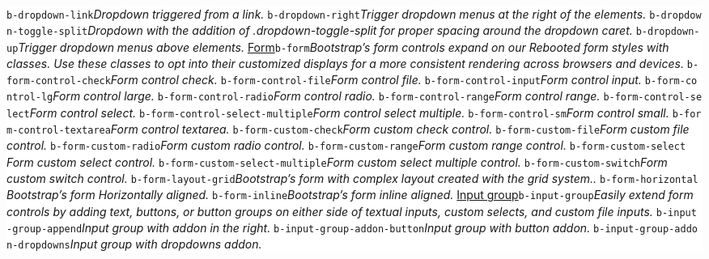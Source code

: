 <tr id="b-dropdown-link"><td nowrap align="center"><code>b-dropdown-link</code></td><td><i>Dropdown triggered from a link.</i></td></tr>
<tr id="b-dropdown-right"><td nowrap align="center"><code>b-dropdown-right</code></td><td><i>Trigger dropdown menus at the right of the elements.</i></td></tr>
<tr id="b-dropdown-toggle-split"><td nowrap align="center"><code>b-dropdown-toggle-split</code></td><td><i>Dropdown with the addition of .dropdown-toggle-split for proper spacing around the dropdown caret.</i></td></tr>
<tr id="b-dropdown-up"><td nowrap align="center"><code>b-dropdown-up</code></td><td><i>Trigger dropdown menus above elements.</i></td></tr>
<tr id="b-form"><td rowspan="21"><a href="https://getbootstrap.com/docs/4.4/components/forms/">Form</a></td><td nowrap align="center"><code>b-form</code></td><td><i>Bootstrap’s form controls expand on our Rebooted form styles with classes. Use these classes to opt into their customized displays for a more consistent rendering across browsers and devices.</i></td></tr>
<tr id="b-form-control-check"><td nowrap align="center"><code>b-form-control-check</code></td><td><i>Form control check.</i></td></tr>
<tr id="b-form-control-file"><td nowrap align="center"><code>b-form-control-file</code></td><td><i>Form control file.</i></td></tr>
<tr id="b-form-control-input"><td nowrap align="center"><code>b-form-control-input</code></td><td><i>Form control input.</i></td></tr>
<tr id="b-form-control-lg"><td nowrap align="center"><code>b-form-control-lg</code></td><td><i>Form control large.</i></td></tr>
<tr id="b-form-control-radio"><td nowrap align="center"><code>b-form-control-radio</code></td><td><i>Form control radio.</i></td></tr>
<tr id="b-form-control-range"><td nowrap align="center"><code>b-form-control-range</code></td><td><i>Form control range.</i></td></tr>
<tr id="b-form-control-select"><td nowrap align="center"><code>b-form-control-select</code></td><td><i>Form control select.</i></td></tr>
<tr id="b-form-control-select-multiple"><td nowrap align="center"><code>b-form-control-select-multiple</code></td><td><i>Form control select multiple.</i></td></tr>
<tr id="b-form-control-sm"><td nowrap align="center"><code>b-form-control-sm</code></td><td><i>Form control small.</i></td></tr>
<tr id="b-form-control-textarea"><td nowrap align="center"><code>b-form-control-textarea</code></td><td><i>Form control textarea.</i></td></tr>
<tr id="b-form-custom-check"><td nowrap align="center"><code>b-form-custom-check</code></td><td><i>Form custom check control.</i></td></tr>
<tr id="b-form-custom-file"><td nowrap align="center"><code>b-form-custom-file</code></td><td><i>Form custom file control.</i></td></tr>
<tr id="b-form-custom-radio"><td nowrap align="center"><code>b-form-custom-radio</code></td><td><i>Form custom radio control.</i></td></tr>
<tr id="b-form-custom-range"><td nowrap align="center"><code>b-form-custom-range</code></td><td><i>Form custom range control.</i></td></tr>
<tr id="b-form-custom-select"><td nowrap align="center"><code>b-form-custom-select</code></td><td><i>Form custom select control.</i></td></tr>
<tr id="b-form-custom-select-multiple"><td nowrap align="center"><code>b-form-custom-select-multiple</code></td><td><i>Form custom select multiple control.</i></td></tr>
<tr id="b-form-custom-switch"><td nowrap align="center"><code>b-form-custom-switch</code></td><td><i>Form custom switch control.</i></td></tr>
<tr id="b-form-layout-grid"><td nowrap align="center"><code>b-form-layout-grid</code></td><td><i>Bootstrap’s form with complex layout created with the grid system..</i></td></tr>
<tr id="b-form-horizontal"><td nowrap align="center"><code>b-form-horizontal</code></td><td><i>Bootstrap’s form Horizontally aligned.</i></td></tr>
<tr id="b-form-inline"><td nowrap align="center"><code>b-form-inline</code></td><td><i>Bootstrap’s form inline aligned.</i></td></tr>
<tr id="b-input-group"><td rowspan="9"><a href="https://getbootstrap.com/docs/4.4/components/input-group/">Input group</a></td><td nowrap align="center"><code>b-input-group</code></td><td><i>Easily extend form controls by adding text, buttons, or button groups on either side of textual inputs, custom selects, and custom file inputs.</i></td></tr>
<tr id="b-input-group-append"><td nowrap align="center"><code>b-input-group-append</code></td><td><i>Input group with addon in the right.</i></td></tr>
<tr id="b-input-group-addon-button"><td nowrap align="center"><code>b-input-group-addon-button</code></td><td><i>Input group with button addon.</i></td></tr>
<tr id="b-input-group-addon-dropdowns"><td nowrap align="center"><code>b-input-group-addon-dropdowns</code></td><td><i>Input group with dropdowns addon.</i></td></tr>